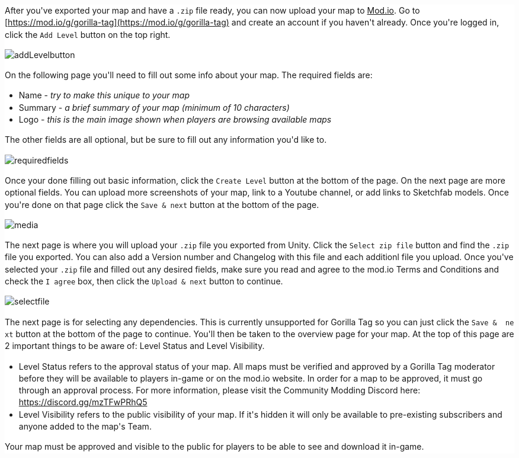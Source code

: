 After you've exported your map and have a `.zip` file ready, you can now upload your map to [Mod.io](https://mod.io/g). 
Go to [https://mod.io/g/gorilla-tag](https://mod.io/g/gorilla-tag) and create an account if you haven't already. 
Once you're logged in, click the `Add Level` button on the top right. 

![addLevelbutton](https://github.com/user-attachments/assets/b3d10471-e843-4442-8acc-5b85d51446d4)


On the following page you'll need to fill out some info about your map. 
The required fields are:
- Name - *try to make this unique to your map*
- Summary - *a brief summary of your map (minimum of 10 characters)*
- Logo - *this is the main image shown when players are browsing available maps*

The other fields are all optional, but be sure to fill out any information you'd like to. 

![requiredfields](https://github.com/user-attachments/assets/1d663db1-2bdf-4878-8c6b-4193a7ebc356)

Once your done filling out basic information, click the `Create Level` button at the bottom of the page.
On the next page are more optional fields. You can upload more screenshots of your map, link to a Youtube channel, or add links to
Sketchfab models.
Once you're done on that page click the `Save & next` button at the bottom of the page.

![media](https://github.com/user-attachments/assets/310fb041-84d3-4272-a4eb-c667ed519c85)

The next page is where you will upload your `.zip` file you exported from Unity. Click the `Select zip file` button and find the 
`.zip` file you exported. You can also add a Version number and Changelog with this file and each additionl file you upload. Once 
you've selected your `.zip` file and filled out any desired fields, make sure you read and agree to the mod.io Terms and Conditions 
and check the `I agree` box, then click the `Upload & next` button to continue.

![selectfile](https://github.com/user-attachments/assets/ce2405e7-830d-4631-bf97-c7a9e84a19f7)


The next page is for selecting any dependencies. This is currently unsupported for Gorilla Tag so you can just click the `Save & 
next` button at the bottom of the page to continue. You'll then be taken to the overview page for your map. At the top of this page 
are 2 important things to be aware of: Level Status and Level Visibility. 

- Level Status refers to the approval status of your map. All maps must be verified and approved by a Gorilla Tag moderator before
  they will be available to players in-game or on the mod.io website.
  In order for a map to be approved, it must go through an approval process. For more information, please visit the Community Modding Discord here: https://discord.gg/mzTFwPRhQ5
- Level Visibility refers to the public visibility of your map. If it's hidden it will only be available to pre-existing subscribers
  and anyone added to the map's Team.

Your map must be approved and visible to the public for players to be able to see and download it in-game. 
